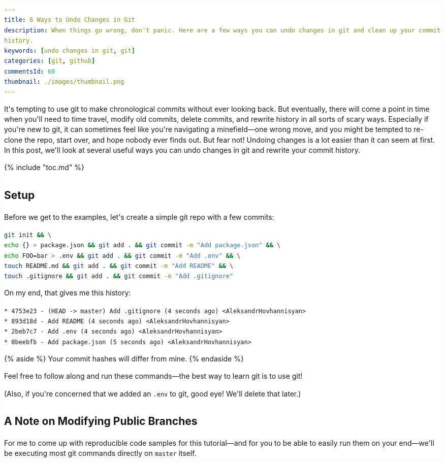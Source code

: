 ```yaml
---
title: 6 Ways to Undo Changes in Git
description: When things go wrong, don't panic. Here are a few ways you can undo changes in git and clean up your commit history.
keywords: [undo changes in git, git]
categories: [git, github]
commentsId: 60
thumbnail: ./images/thumbnail.png
---
```


It's tempting to use git to make chronological commits without ever looking back. But eventually, there will come a point in time when you'll need to time travel, modify old commits, delete commits, and rewrite history in all sorts of scary ways. Especially if you're new to git, it can sometimes feel like you're navigating a minefield—one wrong move, and you might be tempted to re-clone the repo, start over, and hope nobody ever finds out. But fear not! Undoing changes is a lot easier than it can seem at first. In this post, we'll look at several useful ways you can undo changes in git and rewrite your commit history.

{% include "toc.md" %}

## Setup

Before we get to the examples, let's create a simple git repo with a few commits:

```bash {data-copyable=true}
git init && \
echo {} > package.json && git add . && git commit -m "Add package.json" && \
echo FOO=bar > .env && git add . && git commit -m "Add .env" && \
touch README.md && git add . && git commit -m "Add README" && \
touch .gitignore && git add . && git commit -m "Add .gitignore"
```

On my end, that gives me this history:

```
* 4753e23 - (HEAD -> master) Add .gitignore (4 seconds ago) <AleksandrHovhannisyan>
* 893d18d - Add README (4 seconds ago) <AleksandrHovhannisyan>
* 2beb7c7 - Add .env (4 seconds ago) <AleksandrHovhannisyan>
* 0beebfb - Add package.json (5 seconds ago) <AleksandrHovhannisyan>
```

{% aside %}
Your commit hashes will differ from mine.
{% endaside %}

Feel free to follow along and run these commands—the best way to learn git is to use git!

(Also, if you're concerned that we added an `.env` to git, good eye! We'll delete that later.)

## A Note on Modifying Public Branches

For me to come up with reproducible code samples for this tutorial—and for you to be able to easily run them on your end—we'll be executing most git commands directly on `master` itself.
